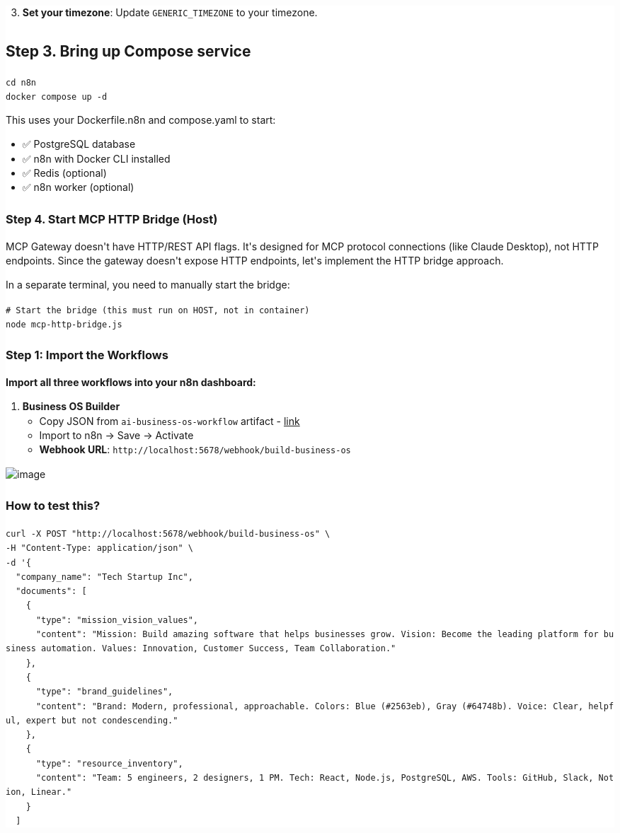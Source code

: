 3. **Set your timezone**:
   Update `GENERIC_TIMEZONE` to your timezone.


## Step 3. Bring up Compose service

```
cd n8n
docker compose up -d
```

This uses your Dockerfile.n8n and compose.yaml to start:

- ✅ PostgreSQL database
- ✅ n8n with Docker CLI installed
- ✅ Redis (optional)
- ✅ n8n worker (optional)

### Step 4. Start MCP HTTP Bridge (Host)

MCP Gateway doesn't have HTTP/REST API flags. It's designed for MCP protocol connections (like Claude Desktop), not HTTP endpoints.
Since the gateway doesn't expose HTTP endpoints, let's implement the HTTP bridge approach.

In a separate terminal, you need to manually start the bridge:

```
# Start the bridge (this must run on HOST, not in container)
node mcp-http-bridge.js
```

### Step 1: Import the Workflows

**Import all three workflows into your n8n dashboard:**

1. **Business OS Builder**
   - Copy JSON from `ai-business-os-workflow` artifact - [link](https://raw.githubusercontent.com/ajeetraina/docker-mcp-entropy-management/refs/heads/main/ai-business-os-workflow.json)
   - Import to n8n → Save → Activate
   - **Webhook URL**: `http://localhost:5678/webhook/build-business-os`
  
![image](https://github.com/user-attachments/assets/e7ec769b-f2a2-4826-b586-53d1b04355fa)


### How to test this?

```
curl -X POST "http://localhost:5678/webhook/build-business-os" \
-H "Content-Type: application/json" \
-d '{
  "company_name": "Tech Startup Inc",
  "documents": [
    {
      "type": "mission_vision_values",
      "content": "Mission: Build amazing software that helps businesses grow. Vision: Become the leading platform for business automation. Values: Innovation, Customer Success, Team Collaboration."
    },
    {
      "type": "brand_guidelines",
      "content": "Brand: Modern, professional, approachable. Colors: Blue (#2563eb), Gray (#64748b). Voice: Clear, helpful, expert but not condescending."
    },
    {
      "type": "resource_inventory",
      "content": "Team: 5 engineers, 2 designers, 1 PM. Tech: React, Node.js, PostgreSQL, AWS. Tools: GitHub, Slack, Notion, Linear."
    }
  ]
```